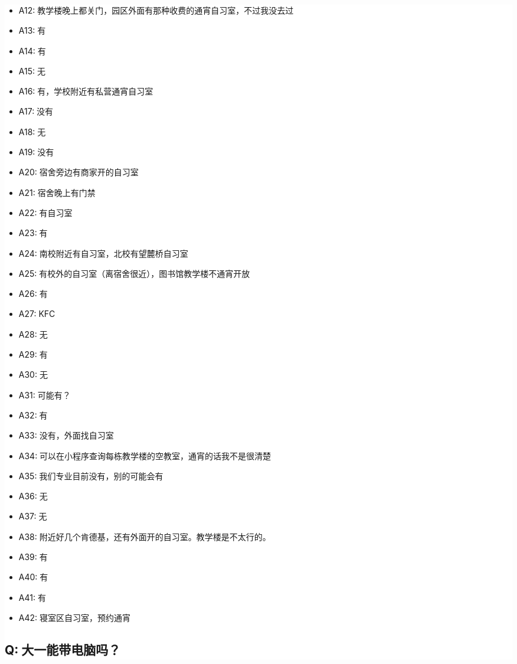 - A12: 教学楼晚上都关门，园区外面有那种收费的通宵自习室，不过我没去过

- A13: 有

- A14: 有

- A15: 无

- A16: 有，学校附近有私营通宵自习室

- A17: 没有

- A18: 无

- A19: 没有

- A20: 宿舍旁边有商家开的自习室

- A21: 宿舍晚上有门禁

- A22: 有自习室

- A23: 有

- A24: 南校附近有自习室，北校有望麓桥自习室

- A25: 有校外的自习室（离宿舍很近），图书馆教学楼不通宵开放

- A26: 有

- A27: KFC

- A28: 无

- A29: 有

- A30: 无

- A31: 可能有？

- A32: 有

- A33: 没有，外面找自习室

- A34: 可以在小程序查询每栋教学楼的空教室，通宵的话我不是很清楚

- A35: 我们专业目前没有，别的可能会有

- A36: 无

- A37: 无

- A38: 附近好几个肯德基，还有外面开的自习室。教学楼是不太行的。

- A39: 有

- A40: 有

- A41: 有

- A42: 寝室区自习室，预约通宵

## Q: 大一能带电脑吗？
